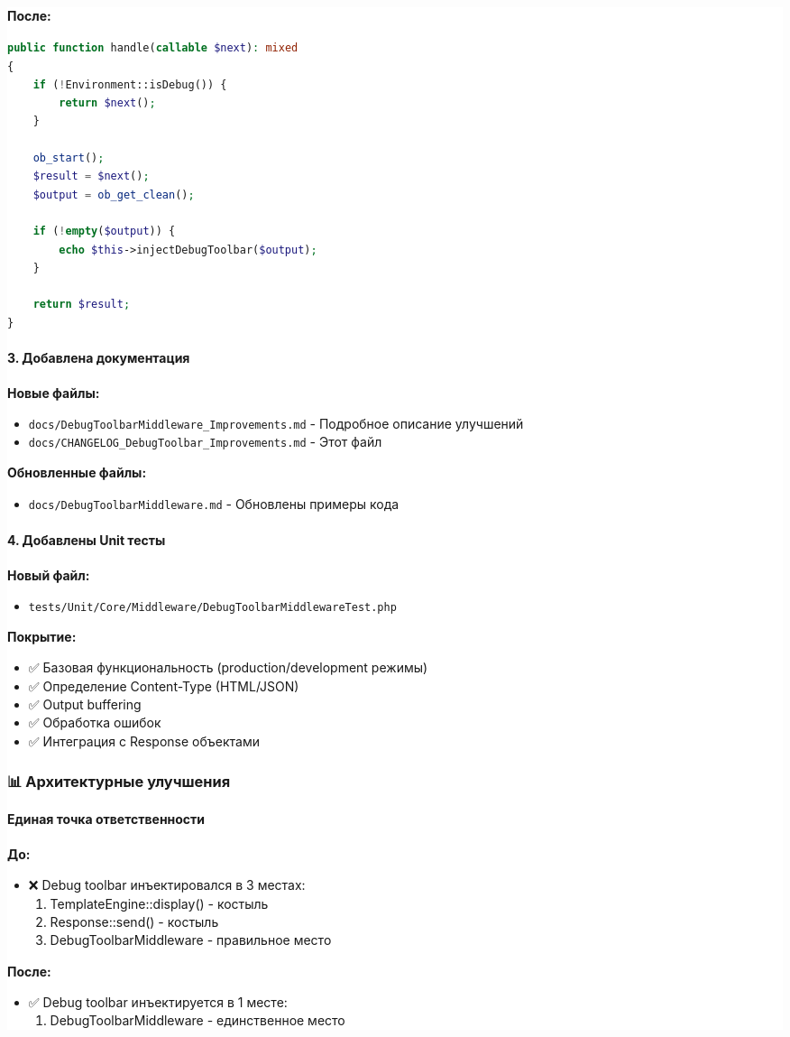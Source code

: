 **После:**
```php
public function handle(callable $next): mixed
{
    if (!Environment::isDebug()) {
        return $next();
    }
    
    ob_start();
    $result = $next();
    $output = ob_get_clean();
    
    if (!empty($output)) {
        echo $this->injectDebugToolbar($output);
    }
    
    return $result;
}
```

#### 3. Добавлена документация

**Новые файлы:**
- `docs/DebugToolbarMiddleware_Improvements.md` - Подробное описание улучшений
- `docs/CHANGELOG_DebugToolbar_Improvements.md` - Этот файл

**Обновленные файлы:**
- `docs/DebugToolbarMiddleware.md` - Обновлены примеры кода

#### 4. Добавлены Unit тесты

**Новый файл:**
- `tests/Unit/Core/Middleware/DebugToolbarMiddlewareTest.php`

**Покрытие:**
- ✅ Базовая функциональность (production/development режимы)
- ✅ Определение Content-Type (HTML/JSON)
- ✅ Output buffering
- ✅ Обработка ошибок
- ✅ Интеграция с Response объектами

### 📊 Архитектурные улучшения

#### Единая точка ответственности

**До:**
- ❌ Debug toolbar инъектировался в 3 местах:
  1. TemplateEngine::display() - костыль
  2. Response::send() - костыль
  3. DebugToolbarMiddleware - правильное место

**После:**
- ✅ Debug toolbar инъектируется в 1 месте:
  1. DebugToolbarMiddleware - единственное место
